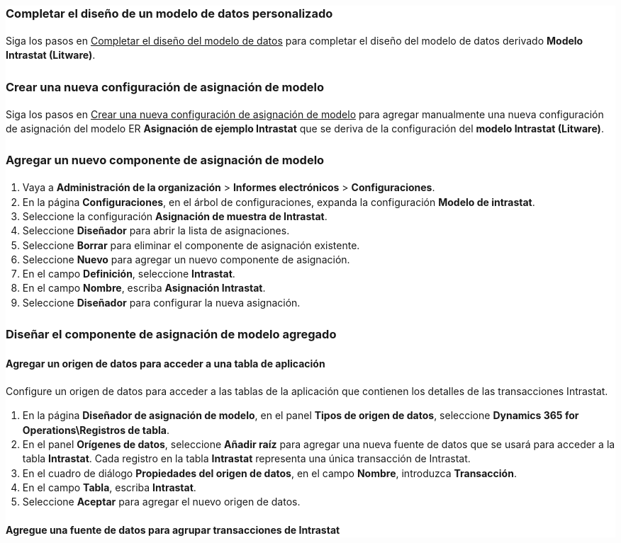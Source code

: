 ### <a name="complete-the-design-of-a-custom-data-model"></a>Completar el diseño de un modelo de datos personalizado

Siga los pasos en [Completar el diseño del modelo de datos](er-quick-start3-customize-report.md#add-a-custom-data-model-configuration) para completar el diseño del modelo de datos derivado **Modelo Intrastat (Litware)**.

### <a name="create-a-new-model-mapping-configuration"></a>Crear una nueva configuración de asignación de modelo

Siga los pasos en [Crear una nueva configuración de asignación de modelo](er-quick-start1-new-solution.md#CreateModelMapping) para agregar manualmente una nueva configuración de asignación del modelo ER **Asignación de ejemplo Intrastat** que se deriva de la configuración del **modelo Intrastat (Litware)**.

### <a name="add-a-new-model-mapping-component"></a>Agregar un nuevo componente de asignación de modelo

1. Vaya a **Administración de la organización** \> **Informes electrónicos** \> **Configuraciones**.
2. En la página **Configuraciones**, en el árbol de configuraciones, expanda la configuración **Modelo de intrastat**.
3. Seleccione la configuración **Asignación de muestra de Intrastat**.
4. Seleccione **Diseñador** para abrir la lista de asignaciones.
5. Seleccione **Borrar** para eliminar el componente de asignación existente.
6. Seleccione **Nuevo** para agregar un nuevo componente de asignación.
7. En el campo **Definición**, seleccione **Intrastat**.
8. En el campo **Nombre**, escriba **Asignación Intrastat**.
9. Seleccione **Diseñador** para configurar la nueva asignación.

### <a name="design-the-added-model-mapping-component"></a>Diseñar el componente de asignación de modelo agregado

#### <a name="add-a-data-source-to-access-an-application-table"></a><a name="AddMmDataSource1"></a>Agregar un origen de datos para acceder a una tabla de aplicación

Configure un origen de datos para acceder a las tablas de la aplicación que contienen los detalles de las transacciones Intrastat.

1. En la página **Diseñador de asignación de modelo**, en el panel **Tipos de origen de datos**, seleccione **Dynamics 365 for Operations\\Registros de tabla**.
2. En el panel **Orígenes de datos**, seleccione **Añadir raíz** para agregar una nueva fuente de datos que se usará para acceder a la tabla **Intrastat**. Cada registro en la tabla **Intrastat** representa una única transacción de Intrastat.
3. En el cuadro de diálogo **Propiedades del origen de datos**, en el campo **Nombre**, introduzca **Transacción**.
4. En el campo **Tabla**, escriba **Intrastat**.
5. Seleccione **Aceptar** para agregar el nuevo origen de datos.

#### <a name="add-a-data-source-to-group-intrastat-transactions"></a><a name="AddMmDataSource2"></a>Agregue una fuente de datos para agrupar transacciones de Intrastat
